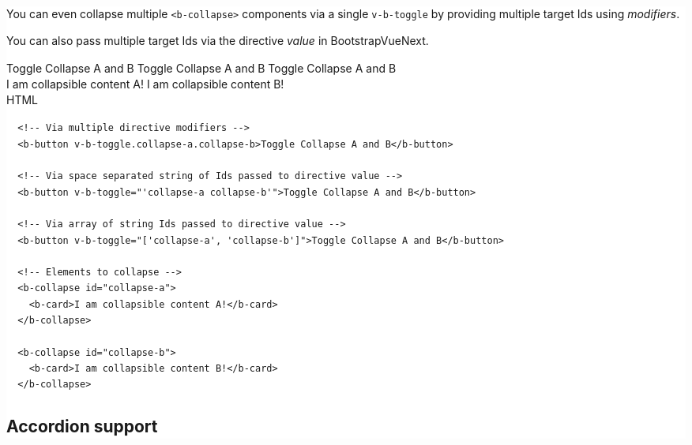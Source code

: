 You can even collapse multiple `<b-collapse>` components via a single `v-b-toggle` by providing
multiple target Ids using _modifiers_.

You can also pass multiple target Ids via the directive _value_ in BootstrapVueNext.

<b-card no-body class="mb-5">
  <b-card-body>
    <div class="d-flex gap-2">
      <!-- Via multiple directive modifiers -->
      <b-button v-b-toggle.collapse-a.collapse-b>Toggle Collapse A and B</b-button>
      <!-- Via space separated string of Ids passed to directive value -->
      <b-button v-b-toggle="'collapse-a collapse-b'">Toggle Collapse A and B</b-button>
      <!-- Via array of string Ids passed to directive value -->
      <b-button v-b-toggle="['collapse-a', 'collapse-b']">Toggle Collapse A and B</b-button>
    </div>
    <!-- Elements to collapse -->
    <b-collapse id="collapse-a">
        <b-card class="mt-4">I am collapsible content A!</b-card>
    </b-collapse>
    <b-collapse id="collapse-b">
        <b-card class="mt-4">I am collapsible content B!</b-card>
    </b-collapse>
  </b-card-body>

  <div class="html">HTML</div>

  <b-card-body class="bg-body-tertiary">

```vue-html
  <!-- Via multiple directive modifiers -->
  <b-button v-b-toggle.collapse-a.collapse-b>Toggle Collapse A and B</b-button>

  <!-- Via space separated string of Ids passed to directive value -->
  <b-button v-b-toggle="'collapse-a collapse-b'">Toggle Collapse A and B</b-button>

  <!-- Via array of string Ids passed to directive value -->
  <b-button v-b-toggle="['collapse-a', 'collapse-b']">Toggle Collapse A and B</b-button>

  <!-- Elements to collapse -->
  <b-collapse id="collapse-a">
    <b-card>I am collapsible content A!</b-card>
  </b-collapse>

  <b-collapse id="collapse-b">
    <b-card>I am collapsible content B!</b-card>
  </b-collapse>
```

  </b-card-body>

</b-card>

## Accordion support
